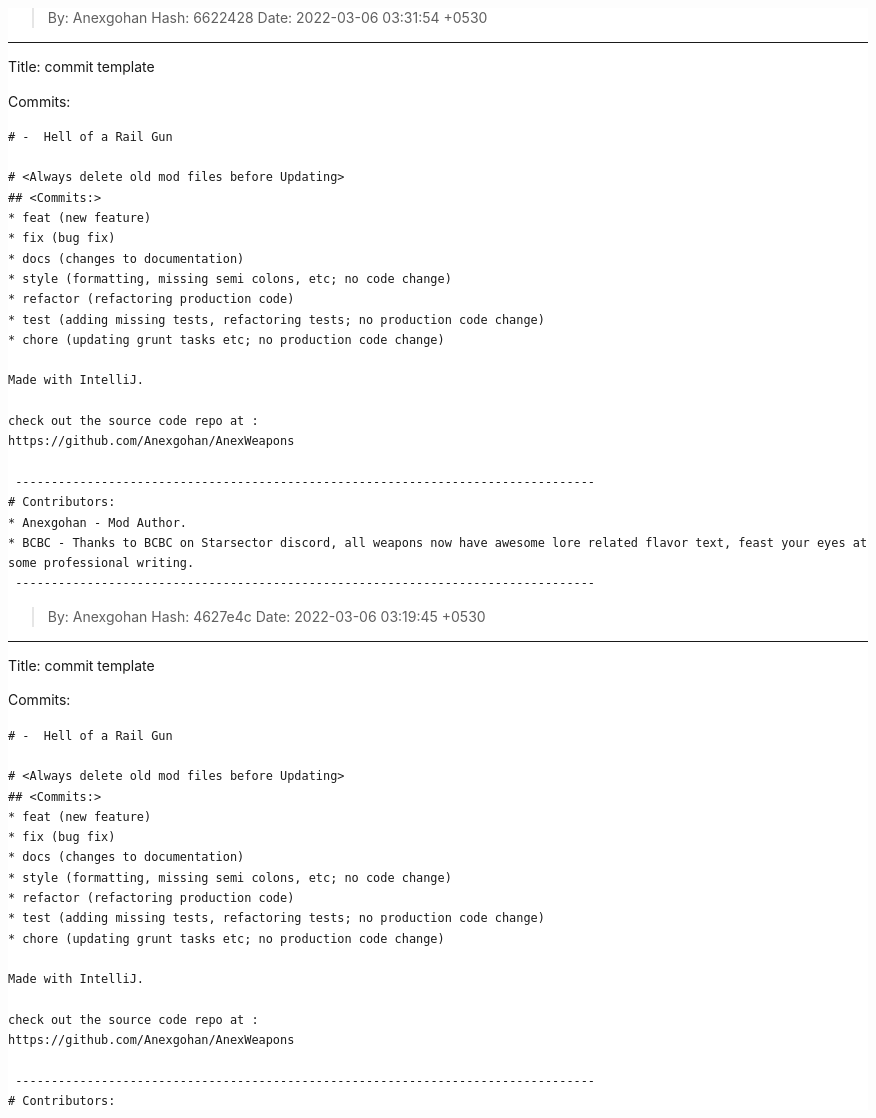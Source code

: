 ```
```
>By: Anexgohan
>Hash: 6622428
>Date: 2022-03-06 03:31:54 +0530 

----------------------------------------------


Title: commit template

Commits:
```
# -  Hell of a Rail Gun

# <Always delete old mod files before Updating>
## <Commits:>
* feat (new feature)
* fix (bug fix)
* docs (changes to documentation)
* style (formatting, missing semi colons, etc; no code change)
* refactor (refactoring production code)
* test (adding missing tests, refactoring tests; no production code change)
* chore (updating grunt tasks etc; no production code change)

Made with IntelliJ.

check out the source code repo at :
https://github.com/Anexgohan/AnexWeapons

 ---------------------------------------------------------------------------------
# Contributors:
* Anexgohan - Mod Author.
* BCBC - Thanks to BCBC on Starsector discord, all weapons now have awesome lore related flavor text, feast your eyes at some professional writing.
 ---------------------------------------------------------------------------------

```
>By: Anexgohan
>Hash: 4627e4c
>Date: 2022-03-06 03:19:45 +0530 

----------------------------------------------


Title: commit template

Commits:
```
# -  Hell of a Rail Gun

# <Always delete old mod files before Updating>
## <Commits:>
* feat (new feature)
* fix (bug fix)
* docs (changes to documentation)
* style (formatting, missing semi colons, etc; no code change)
* refactor (refactoring production code)
* test (adding missing tests, refactoring tests; no production code change)
* chore (updating grunt tasks etc; no production code change)

Made with IntelliJ.

check out the source code repo at :
https://github.com/Anexgohan/AnexWeapons

 ---------------------------------------------------------------------------------
# Contributors:
```